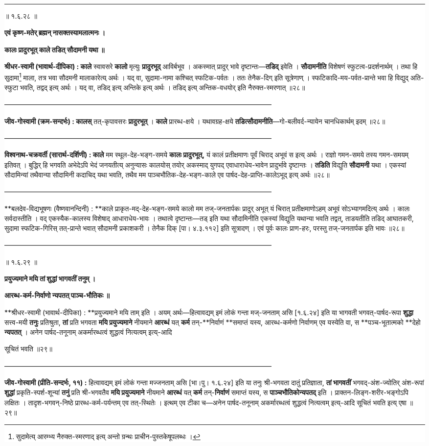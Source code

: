 ------------------------------

॥ १.६.२८ ॥

**एवं कृष्ण-मतेर् ब्रह्मन् नासक्तस्यामलात्मनः ।**

**कालः प्रादुरभूत् काले तडित् सौदामनी यथा ॥**

**श्रीधर-स्वामी (भावार्थ-दीपिका) : काले** स्वावसरे **कालो** मृत्युः **प्रादुरभूद्** आविर्बभूव । अकस्मात् प्रादुर् भावे दृष्टान्तः—**तडिद्** इवेति । **सौदामनीति** विशेषणं स्फुटत्व-प्रदर्शनार्थम् । तथा हि सुदामा[^५६] माला, तत्र भवा सौदमनी मालाकारेत्य् अर्थः । यद् वा, सुदामा-नामा कश्चित् स्फटिक-पर्वतः । ततः तेनैक-दिग् इति सूत्रेणाण् । स्फटिकादि-मय-पर्वत-प्रान्ते भवा हि विद्युद् अति-स्फुटा भवति, तद्वद् इत्य् अर्थः । यद् वा, तडिद् इत्य् अन्तिके इत्य् अर्थः । तडिद् इत्य् अन्तिक-वधयोर् इति नैरुक्त-स्मरणात् ॥२८॥

[^५६]:
    सुदामेत्य् आरम्भ्य नैरुक्त-स्मरणाद् इत्य् अन्तो ग्रन्थः प्राचीन-पुस्तकेषूपलब्धः ।


———————————————————————————————————————

**जीव-गोस्वामी (क्रम-सन्दर्भः) : कालस्** तत्-कृपावसरः **प्रादुरभूत्** । **काले** प्रारब्ध-क्षये । यथावग्रह-क्षये **तडित्सौदामनीति**—गो-बलीवर्द-न्यायेन चानधिकार्थम् इदम् ॥२८॥

———————————————————————————————————————

**विश्वनाथ-चक्रवर्ती (सारार्थ-दर्शिणी) : काले** मम स्थूल-देह-भङ्ग-समये **कालः प्रादुरभूत्,** यं कालं प्रतीक्षमाणः पूर्वं चिराद् अभूवं स इत्य् अर्थः । राज्ञो गमन-समये तस्य गमन-समयम् इतिवत् । बुद्धिर् हि भगवति अभेदेऽपि भेदं जनयतीत्य् अनुन्यासः कालयोस् तयोर् अकस्माद् युगपद् एवाधाराधेय-भावेन प्रादुर्भावे दृष्टान्तः । **तडिति** विद्युति **सौदामनी** यथा । एकस्यां सौदामिन्यां तथैवान्या सौदामिनी कदाचिद् यथा भवति, तथैव मम पाञ्चभौतिक-देह-भङ्ग-काले एव पार्षद-देह-प्राप्ति-कालेऽभूद् इत्य् अर्थः ॥२८॥

———————————————————————————————————————

**बलदेव-विद्यभूषणः (वैष्णवानन्दिनी) : **काले प्राकृत-मद्-देह-भङ्ग-समये कालो मम तज्-जनतार्पकः प्रादुर् अभूत् यं चिरात् प्रतीक्षमाणोऽहम् अभूवं सोऽभ्यागमदित्य् अर्थः । कालः सर्वदास्तीति । वद् एकस्यैक-कालस्य विशेषाद् आधाराधेय-भावः । तथात्वे दृष्टान्तः—तड् इति यथा सौदामिनीति एकस्यां विद्युति यथान्या भवति तद्वत्, ताडयतीति तडिद् आघातकरी, सुदामा स्फटिक-गिरिस् तत्-प्रान्ते भवात् सौदामनी प्रकाशकरी । तेनैक दिक् [पा। ४.३.११२] इति सूत्रादण् । एवं पूर्वः कालः प्राण-हरः, परस्तु तज्-जनतार्पक इति भावः ॥२८॥

———————————————————————————————————————

॥ १.६.२९ ॥

**प्रयुज्यमाने मयि तां शुद्धां भागवतीं तनुम् ।**

**आरब्ध-कर्म-निर्वाणो न्यपतत् पाञ्च-भौतिकः ॥**

**श्रीधर-स्वामी (भावार्थ-दीपिका) : **प्रयुज्यमाने मयि ताम् इति । अयम् अर्थः—हित्वावद्यम् इमं लोकं गन्ता मज्-जनताम् असि [१.६.२४] इति या भागवती भगवत्-पार्षद-रूपा **शुद्धा** सत्त्व-मयी **तनुः** प्रतिश्रुता, **तां** प्रति भगवता **मयि प्रयुज्यमाने** नीयमाने **आरब्धं** यत् **कर्म** तन्-**निर्वाणं **समाप्तं यस्य, आरब्ध-कर्मणो निर्वाणम् एव यस्येति वा, स **पञ्च-भूतात्मको **देहो **न्यपतत्** । अनेन पार्षद-तनूनाम् अकर्मारब्धत्वं शुद्धत्वं नित्यत्वम् इत्य्-आदि 

सूचितं भवति ॥२९॥

———————————————————————————————————————

**जीव-गोस्वामी (प्रीति-सन्दर्भः, ११) :** हित्वावद्यम् इमं लोकं गन्ता मज्जनताम् असि [भा।पु। १.६.२४] इति या तनुः श्री-भगवता दातुं प्रतिज्ञाता, **तां भागवतीं** भगवद्-अंश-ज्योतिर् अंश-रूपां **शुद्धां** प्रकृति-स्पर्श-शून्यां **तनुं** प्रति श्री-भगवतैव **मयि प्रयुज्यमाने** नीयमाने **आरब्धं** यत् **कर्म** तन्-**निर्वाणं** समाप्तं यस्य, स **पाञ्चभौतिकोन्यपतद्** इति । प्राक्तन-लिङ्ग-शरीर-भङ्गोऽपि लक्षितः । तादृश-भगवन्-निष्ठे प्रारब्ध-कर्म-पर्यन्तम् एव तत्-स्थितेः । इत्थम् एव टीका च—अनेन पार्षद-तनूनाम् अकर्मारब्धत्वं शुद्धत्वं नित्यत्वम् इत्य्-आदि सूचितं भवति इत्य् एषा ॥२९॥
